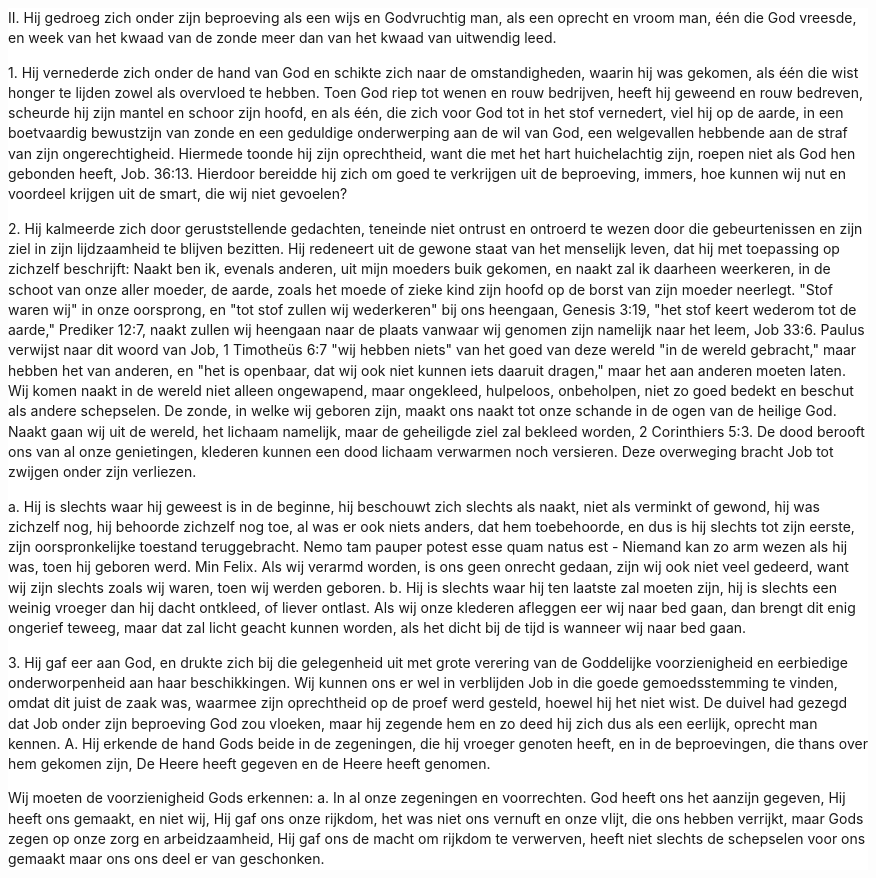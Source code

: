 II. Hij gedroeg zich onder zijn beproeving als een wijs en Godvruchtig man, als een oprecht en vroom man, één die God vreesde, en week van het kwaad van de zonde meer dan van het kwaad van uitwendig leed.

1\. Hij vernederde zich onder de hand van God en schikte zich naar de omstandigheden, waarin hij was gekomen, als één die wist honger te lijden zowel als overvloed te hebben. Toen God riep tot wenen en rouw bedrijven, heeft hij geweend en rouw bedreven, scheurde hij zijn mantel en schoor zijn hoofd, en als één, die zich voor God tot in het stof vernedert, viel hij op de aarde, in een boetvaardig bewustzijn van zonde en een geduldige onderwerping aan de wil van God, een welgevallen hebbende aan de straf van zijn ongerechtigheid. Hiermede toonde hij zijn oprechtheid, want die met het hart huichelachtig zijn, roepen niet als God hen gebonden heeft, Job. 36:13. Hierdoor bereidde hij zich om goed te verkrijgen uit de beproeving, immers, hoe kunnen wij nut en voordeel krijgen uit de smart, die wij niet gevoelen? 

2\. Hij kalmeerde zich door geruststellende gedachten, teneinde niet ontrust en ontroerd te wezen door die gebeurtenissen en zijn ziel in zijn lijdzaamheid te blijven bezitten. Hij redeneert uit de gewone staat van het menselijk leven, dat hij met toepassing op zichzelf beschrijft: Naakt ben ik, evenals anderen, uit mijn moeders buik gekomen, en naakt zal ik daarheen weerkeren, in de schoot van onze aller moeder, de aarde, zoals het moede of zieke kind zijn hoofd op de borst van zijn moeder neerlegt. "Stof waren wij" in onze oorsprong, en "tot stof zullen wij wederkeren" bij ons heengaan, Genesis 3:19, "het stof keert wederom tot de aarde," Prediker 12:7, naakt zullen wij heengaan naar de plaats vanwaar wij genomen zijn namelijk naar het leem, Job 33:6. Paulus verwijst naar dit woord van Job, 1 Timotheüs 6:7 "wij hebben niets" van het goed van deze wereld "in de wereld gebracht," maar hebben het van anderen, en "het is openbaar, dat wij ook niet kunnen iets daaruit dragen," maar het aan anderen moeten laten. Wij komen naakt in de wereld niet alleen ongewapend, maar ongekleed, hulpeloos, onbeholpen, niet zo goed bedekt en beschut als andere schepselen. De zonde, in welke wij geboren zijn, maakt ons naakt tot onze schande in de ogen van de heilige God. Naakt gaan wij uit de wereld, het lichaam namelijk, maar de geheiligde ziel zal bekleed worden, 2 Corinthiers 5:3. De dood berooft ons van al onze genietingen, klederen kunnen een dood lichaam verwarmen noch versieren. Deze overweging bracht Job tot zwijgen onder zijn verliezen.

a. Hij is slechts waar hij geweest is in de beginne, hij beschouwt zich slechts als naakt, niet als verminkt of gewond, hij was zichzelf nog, hij behoorde zichzelf nog toe, al was er ook niets anders, dat hem toebehoorde, en dus is hij slechts tot zijn eerste, zijn oorspronkelijke toestand teruggebracht. Nemo tam pauper potest esse quam natus est - Niemand kan zo arm wezen als hij was, toen hij geboren werd. Min Felix. Als wij verarmd worden, is ons geen onrecht gedaan, zijn wij ook niet veel gedeerd, want wij zijn slechts zoals wij waren, toen wij werden geboren.
b. Hij is slechts waar hij ten laatste zal moeten zijn, hij is slechts een weinig vroeger dan hij dacht ontkleed, of liever ontlast. Als wij onze klederen afleggen eer wij naar bed gaan, dan brengt dit enig ongerief teweeg, maar dat zal licht geacht kunnen worden, als het dicht bij de tijd is wanneer wij naar bed gaan.

3\. Hij gaf eer aan God, en drukte zich bij die gelegenheid uit met grote verering van de Goddelijke voorzienigheid en eerbiedige onderworpenheid aan haar beschikkingen. Wij kunnen ons er wel in verblijden Job in die goede gemoedsstemming te vinden, omdat dit juist de zaak was, waarmee zijn oprechtheid op de proef werd gesteld, hoewel hij het niet wist. De duivel had gezegd dat Job onder zijn beproeving God zou vloeken, maar hij zegende hem en zo deed hij zich dus als een eerlijk, oprecht man kennen.
A. Hij erkende de hand Gods beide in de zegeningen, die hij vroeger genoten heeft, en in de beproevingen, die thans over hem gekomen zijn, De Heere heeft gegeven en de Heere heeft genomen. 

Wij moeten de voorzienigheid Gods erkennen:
a. In al onze zegeningen en voorrechten. God heeft ons het aanzijn gegeven, Hij heeft ons gemaakt, en niet wij, Hij gaf ons onze rijkdom, het was niet ons vernuft en onze vlijt, die ons hebben verrijkt, maar Gods zegen op onze zorg en arbeidzaamheid, Hij gaf ons de macht om rijkdom te verwerven, heeft niet slechts de schepselen voor ons gemaakt maar ons ons deel er van geschonken.